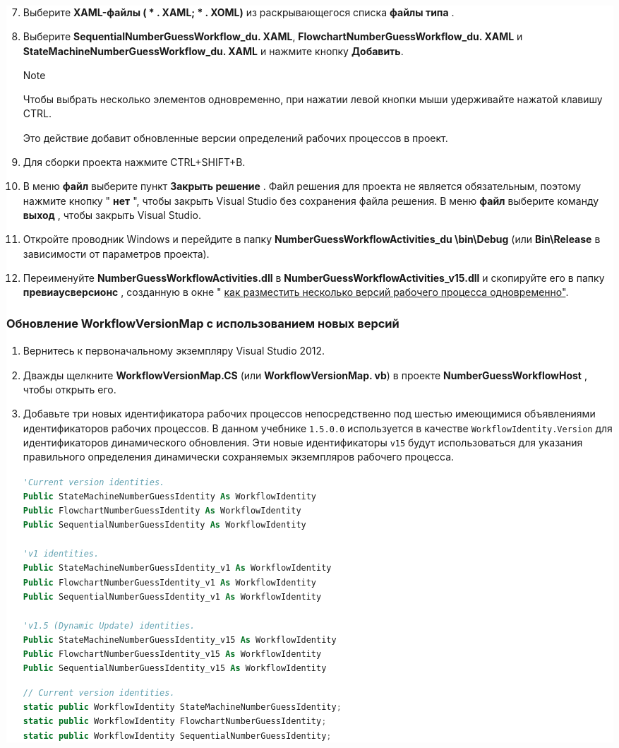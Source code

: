 7. Выберите **XAML-файлы ( \* . XAML; \* . XOML)** из раскрывающегося списка **файлы типа** .

8. Выберите **SequentialNumberGuessWorkflow_du. XAML**, **FlowchartNumberGuessWorkflow_du. XAML** и **StateMachineNumberGuessWorkflow_du. XAML** и нажмите кнопку **Добавить**.

    > [!NOTE]
    > Чтобы выбрать несколько элементов одновременно, при нажатии левой кнопки мыши удерживайте нажатой клавишу CTRL.

    Это действие добавит обновленные версии определений рабочих процессов в проект.

9. Для сборки проекта нажмите CTRL+SHIFT+B.

10. В меню **файл** выберите пункт **Закрыть решение** . Файл решения для проекта не является обязательным, поэтому нажмите кнопку " **нет** ", чтобы закрыть Visual Studio без сохранения файла решения. В меню **файл** выберите команду **выход** , чтобы закрыть Visual Studio.

11. Откройте проводник Windows и перейдите в папку **NumberGuessWorkflowActivities_du \bin\Debug** (или **Bin\Release** в зависимости от параметров проекта).

12. Переименуйте **NumberGuessWorkflowActivities.dll** в **NumberGuessWorkflowActivities_v15.dll** и скопируйте его в папку **превиаусверсионс** , созданную в окне " [как разместить несколько версий рабочего процесса одновременно"](how-to-host-multiple-versions-of-a-workflow-side-by-side.md).

### <a name="to-update-workflowversionmap-with-the-new-versions"></a><a name="BKMK_UpdateWorkflowVersionMap"></a> Обновление WorkflowVersionMap с использованием новых версий

1. Вернитесь к первоначальному экземпляру Visual Studio 2012.

2. Дважды щелкните **WorkflowVersionMap.CS** (или **WorkflowVersionMap. vb**) в проекте **NumberGuessWorkflowHost** , чтобы открыть его.

3. Добавьте три новых идентификатора рабочих процессов непосредственно под шестью имеющимися объявлениями идентификаторов рабочих процессов. В данном учебнике `1.5.0.0` используется в качестве `WorkflowIdentity.Version` для идентификаторов динамического обновления. Эти новые идентификаторы `v15` будут использоваться для указания правильного определения динамически сохраняемых экземпляров рабочего процесса.

    ```vb
    'Current version identities.
    Public StateMachineNumberGuessIdentity As WorkflowIdentity
    Public FlowchartNumberGuessIdentity As WorkflowIdentity
    Public SequentialNumberGuessIdentity As WorkflowIdentity

    'v1 identities.
    Public StateMachineNumberGuessIdentity_v1 As WorkflowIdentity
    Public FlowchartNumberGuessIdentity_v1 As WorkflowIdentity
    Public SequentialNumberGuessIdentity_v1 As WorkflowIdentity

    'v1.5 (Dynamic Update) identities.
    Public StateMachineNumberGuessIdentity_v15 As WorkflowIdentity
    Public FlowchartNumberGuessIdentity_v15 As WorkflowIdentity
    Public SequentialNumberGuessIdentity_v15 As WorkflowIdentity
    ```

    ```csharp
    // Current version identities.
    static public WorkflowIdentity StateMachineNumberGuessIdentity;
    static public WorkflowIdentity FlowchartNumberGuessIdentity;
    static public WorkflowIdentity SequentialNumberGuessIdentity;
